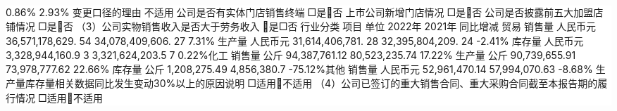 0.86%
2.93%
变更口径的理由
不适用
公司是否有实体门店销售终端
□是否
上市公司新增门店情况
□是否
公司是否披露前五大加盟店铺情况
□是否
（3）公司实物销售收入是否大于劳务收入
是□否
行业分类
项目
单位
2022年
2021年
同比增减
贸易
销售量
人民币元
36,571,178,629.
54
34,078,409,606.
27
7.31%
生产量
人民币元
31,614,406,781.
28
32,395,804,209.
24
-2.41%
库存量
人民币元
3,328,944,160.9
3
3,321,624,203.5
7
0.22%化工
销售量
公斤
94,387,761.12
80,523,235.74
17.22%
生产量
公斤
90,739,655.91
73,978,777.62
22.66%
库存量
公斤
1,208,275.49
4,856,380.7
-75.12%其他
销售量
人民币元
52,961,470.14
57,994,070.63
-8.68%
生产量库存量相关数据同比发生变动30%以上的原因说明
□适用不适用
（4）公司已签订的重大销售合同、重大采购合同截至本报告期的履行情况
□适用不适用